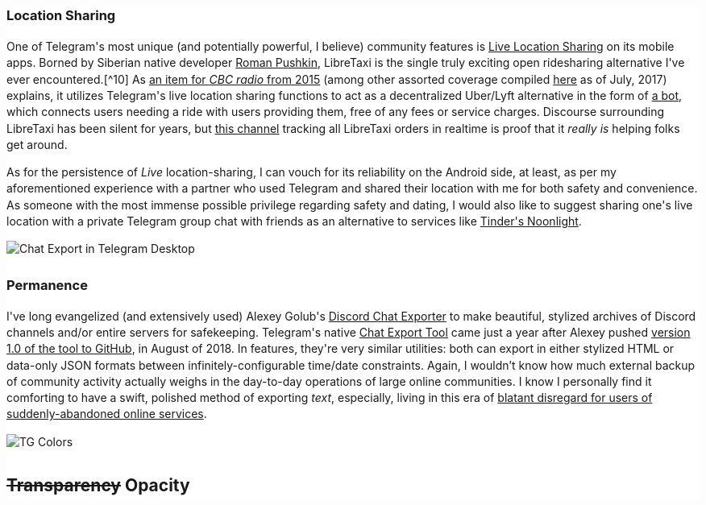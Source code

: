 ### Location Sharing

One of Telegram's most unique (and potentially powerful, I believe) community features is [Live Location Sharing](https://telegram.org/blog/live-locations) on its mobile apps. Borned by Siberian native developer [Roman Pushkin](https://twitter.com/romanpushkin), LibreTaxi is the single truly exciting open ridesharing alternative I've ever encountered.[^10] As [an item for *CBC radio* from 2015](https://www.cbc.ca/radio/spark/346-biometrics-audio-intelligence-and-more-1.3987746/the-man-who-wants-to-out-uber-uber-1.3987987) (among other assorted coverage compiled [here](https://telegra.ph/LibreTaxi-press-coverage-07-14) as of July, 2017) explains, it utilizes Telegram's live location sharing functions to act as a decentralized Uber/Lyft alternative in the form of [a bot](https://telegram.me/libretaxi_bot), which connects users needing a ride with users providing them, free of any fees or service charges. Discourse surrounding LibreTaxi has been silent for years, but [this channel](https://t.me/s/libretaxi_all) tracking all LibreTaxi orders in realtime is proof that it *really is* helping folks get around.

<audio controls>
  <source src="https://github.com/extratone/bilge/raw/main/audio/The%20man%20who%20wants%20to%20out-Uber%20Uber-CBC.mp3">
</audio>

As for the persistence of *Live* location-sharing, I can vouch for its reliability on the Android side, at least, as per my aforementioned experience with a partner who used Telegram and shared their location with me for both safety and convenience. As someone with the most immense possible privilege regarding safety and dating, I would also like to suggest sharing one's live location with a private Telegram group chat with friends as an alternative to services like [Tinder's Noonlight](https://www.help.tinder.com/hc/en-us/articles/360039260031-What-is-Noonlight-).




![Chat Export in Telegram Desktop](https://i.snap.as/TbPFRPnG.png)

### Permanence

I've long evangelized (and extensively used) Alexey Golub's [Discord Chat Exporter](https://github.com/Tyrrrz/DiscordChatExporter) to make beautiful, stylized archives of Discord channels and/or entire servers for safekeeping. Telegram's native [Chat Export Tool](https://telegram.org/blog/export-and-more) came just a year after Alexey pushed [version 1.0 of the tool to GitHub](https://github.com/Tyrrrz/DiscordChatExporter/releases/tag/1.0.0), in August of 2018. In features, they're very similar utilities: both can export in either stylized HTML or data-only JSON formats between infinitely-configurable time/date constraints. Again, I wouldn’t know how much external backup of community activity actually weighs in the day-to-day operations of large online communities. I know I personally find it comforting to have a swift, polished method of exporting *text*, especially, living in this era of [blatant disregard for users of suddenly-abandoned online services](https://github.com/extratone/bilge/issues/79).

![TG Colors](https://i.snap.as/r0WpvFQr.png)

## ~~Transparency~~ Opacity
